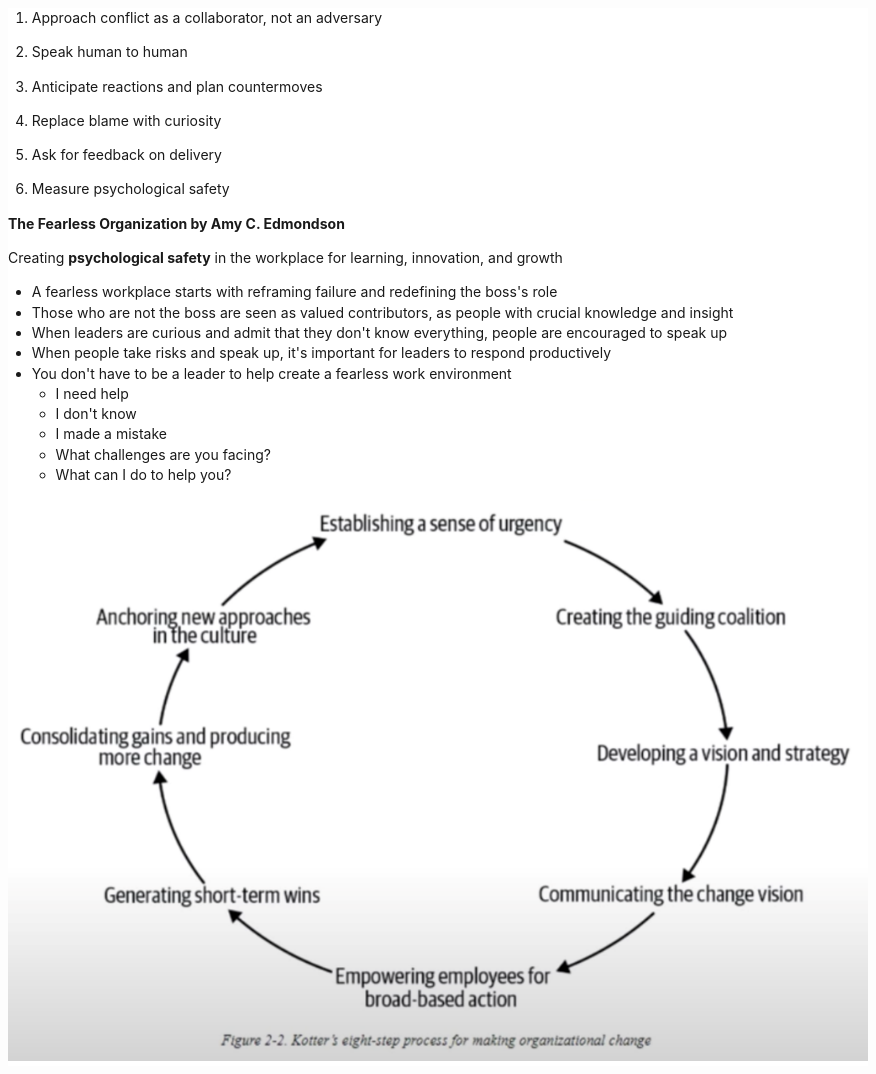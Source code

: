 1.  Approach conflict as a collaborator, not an adversary

2.  Speak human to human

3.  Anticipate reactions and plan countermoves

4.  Replace blame with curiosity

5.  Ask for feedback on delivery

6.  Measure psychological safety



**The Fearless Organization by Amy C. Edmondson**

Creating **psychological safety** in the workplace for learning, innovation, and growth
-   A fearless workplace starts with reframing failure and redefining the boss's role
-   Those who are not the boss are seen as valued contributors, as people with crucial knowledge and insight
-   When leaders are curious and admit that they don't know everything, people are encouraged to speak up
-   When people take risks and speak up, it's important for leaders to respond productively
-   You don't have to be a leader to help create a fearless work environment
    -   I need help
    -   I don't know
    -   I made a mistake
    -   What challenges are you facing?
    -   What can I do to help you?





![Establishing a sense of urgency Anchoring new approaches inlhe culture Consolidating gains and producing more change Generating short-term wins Creating the guiding coalition Developing a vision and strategy Communicating the change vision Empowering employees for broad.based action Ftgure 2-2. Ketter etght-step process for maktng organt:attonal change ](media/People---Team-Management---Culture-image1.png)
